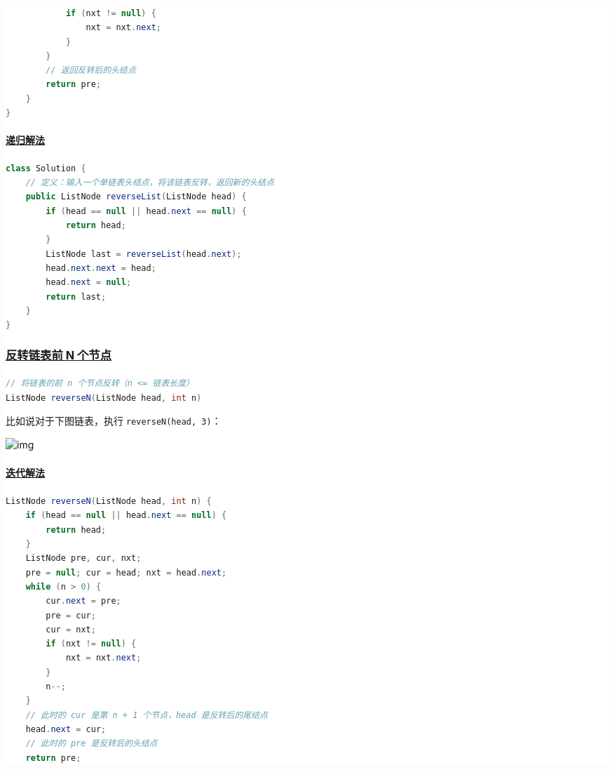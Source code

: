 ```java
            if (nxt != null) {
                nxt = nxt.next;
            }
        }
        // 返回反转后的头结点
        return pre;
    }
}
```



#### [递归解法](https://labuladong.online/algo/data-structure/reverse-linked-list-recursion/#递归解法)

```java
class Solution {
    // 定义：输入一个单链表头结点，将该链表反转，返回新的头结点
    public ListNode reverseList(ListNode head) {
        if (head == null || head.next == null) {
            return head;
        }
        ListNode last = reverseList(head.next);
        head.next.next = head;
        head.next = null;
        return last;
    }
}
```



### [反转链表前 N 个节点](https://labuladong.online/algo/data-structure/reverse-linked-list-recursion/#反转链表前-n-个节点)

```java
// 将链表的前 n 个节点反转（n <= 链表长度）
ListNode reverseN(ListNode head, int n)
```

比如说对于下图链表，执行 `reverseN(head, 3)`：

![img](https://labuladong.online/algo/images/reverse-linked-list/6.jpg)

#### [迭代解法](https://labuladong.online/algo/data-structure/reverse-linked-list-recursion/#迭代解法)

```java
ListNode reverseN(ListNode head, int n) {
    if (head == null || head.next == null) {
        return head;
    }
    ListNode pre, cur, nxt;
    pre = null; cur = head; nxt = head.next;
    while (n > 0) {
        cur.next = pre;
        pre = cur;
        cur = nxt;
        if (nxt != null) {
            nxt = nxt.next;
        }
        n--;
    }
    // 此时的 cur 是第 n + 1 个节点，head 是反转后的尾结点
    head.next = cur;
    // 此时的 pre 是反转后的头结点
    return pre;
```